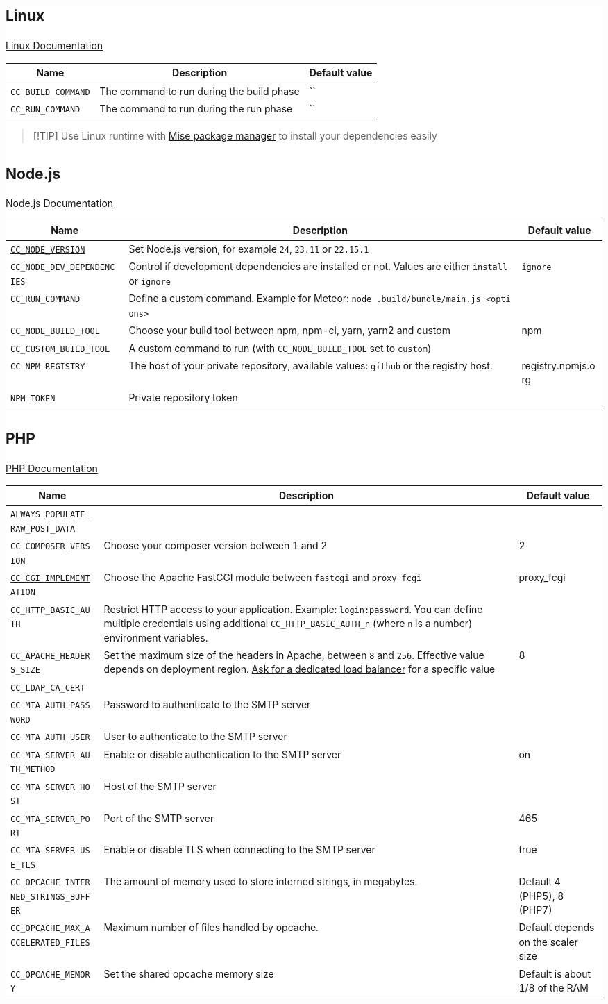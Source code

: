 ## Linux

[Linux Documentation](/developers/doc/applications/linux)

| Name | Description | Default value |
|------|-------------|---------------|
| `CC_BUILD_COMMAND` | The command to run during the build phase | `` |
| `CC_RUN_COMMAND`   | The command to run during the run phase   | `` |

>[!TIP] Use Linux runtime with [Mise package manager](#install-tools-with-mise-package-manager) to install your dependencies easily

## Node.js

[Node.js Documentation](/developers/doc/applications/javascript/nodejs)

|  Name  |  Description  |  Default value  |
|-----------------------|------------------------------|--------------------------------|
|[`CC_NODE_VERSION`](/developers/doc/applications/javascript/nodejs/#set-nodejs-version)| Set Node.js version, for example `24`, `23.11` or `22.15.1` | |
|`CC_NODE_DEV_DEPENDENCIES` | Control if development dependencies are installed or not. Values are either `install` or `ignore` | `ignore` |
|`CC_RUN_COMMAND` | Define a custom command. Example for Meteor: `node .build/bundle/main.js <options>`  | |
|`CC_NODE_BUILD_TOOL` | Choose your build tool between npm, npm-ci, yarn, yarn2 and custom | npm |
|`CC_CUSTOM_BUILD_TOOL`| A custom command to run (with `CC_NODE_BUILD_TOOL` set to `custom`) | |
|`CC_NPM_REGISTRY` | The host of your private repository, available values: `github` or the registry host. | registry.npmjs.org |
|`NPM_TOKEN` | Private repository token |  |

## PHP

[PHP Documentation](/developers/doc/applications/php)

|  Name  |  Description  |  Default value  |
|-----------------------|------------------------------|--------------------------------|
|`ALWAYS_POPULATE_RAW_POST_DATA` |  |  |
|`CC_COMPOSER_VERSION` | Choose your composer version between 1 and 2 | 2 |
|[`CC_CGI_IMPLEMENTATION`](/developers/doc/applications/php/#change-the-fastcgi-module) | Choose the Apache FastCGI module between `fastcgi` and `proxy_fcgi` | proxy_fcgi |
|`CC_HTTP_BASIC_AUTH` | Restrict HTTP access to your application. Example: `login:password`. You can define multiple credentials using additional `CC_HTTP_BASIC_AUTH_n` (where `n` is a number) environment variables. |  |
| `CC_APACHE_HEADERS_SIZE` | Set the maximum size of the headers in Apache, between `8` and `256`. Effective value depends on deployment region. [Ask for a dedicated load balancer](https://console.clever-cloud.com/ticket-center-choice) for a specific value | 8 |
|`CC_LDAP_CA_CERT` |  |  |
|`CC_MTA_AUTH_PASSWORD` | Password to authenticate to the SMTP server |  |
|`CC_MTA_AUTH_USER` | User to authenticate to the SMTP server |  |
|`CC_MTA_SERVER_AUTH_METHOD` | Enable or disable authentication to the SMTP server | on |
|`CC_MTA_SERVER_HOST` | Host of the SMTP server |  |
|`CC_MTA_SERVER_PORT` | Port of the SMTP server | 465 |
|`CC_MTA_SERVER_USE_TLS` | Enable or disable TLS when connecting to the SMTP server | true |
|`CC_OPCACHE_INTERNED_STRINGS_BUFFER` | The amount of memory used to store interned strings, in megabytes. | Default 4 (PHP5), 8 (PHP7) |
|`CC_OPCACHE_MAX_ACCELERATED_FILES` | Maximum number of files handled by opcache. | Default depends on the scaler size |
|`CC_OPCACHE_MEMORY` | Set the shared opcache memory size | Default is about 1/8 of the RAM |